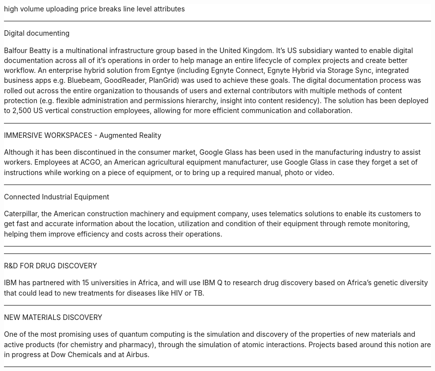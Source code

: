 high volume uploading
price breaks
line level attributes 


-----------------

Digital documenting

Balfour Beatty is a multinational infrastructure group based in the United Kingdom. It’s US subsidiary wanted to enable digital documentation across all of it’s operations in order to help manage an entire lifecycle of complex projects and create better workflow. An enterprise hybrid solution from Egntye (including Egnyte Connect, Egnyte Hybrid via Storage Sync, integrated business apps e.g. Bluebeam, GoodReader, PlanGrid) was used to achieve these goals. The digital documentation process was rolled out across the entire organization to thousands of users and external contributors with multiple methods of content protection (e.g. flexible administration and permissions hierarchy, insight into content residency). The solution has been deployed to 2,500 US vertical construction employees, allowing for more efficient communication and collaboration.

---------------

IMMERSIVE WORKSPACES - Augmented Reality

Although it has been discontinued in the consumer market, Google Glass has been used in the manufacturing industry to assist workers. Employees at ACGO, an American agricultural equipment manufacturer, use Google Glass in case they forget a set of instructions while working on a piece of equipment, or to bring up a required manual, photo or video.


-----------

Connected Industrial Equipment

Caterpillar, the American construction machinery and equipment company, uses telematics solutions to enable its customers to get fast and accurate information about the location, utilization and condition of their equipment through remote monitoring, helping them improve efficiency and costs across their operations. 



-------------
--------------

R&D FOR DRUG DISCOVERY

IBM has partnered with 15 universities in Africa, and will use IBM Q to research drug discovery based on Africa’s genetic diversity that could lead to new treatments for diseases like HIV or TB.


-----------------

NEW MATERIALS DISCOVERY

One of the most promising uses of quantum computing is the simulation and discovery of the properties of new materials and active products (for chemistry and pharmacy), through the simulation of atomic interactions. Projects based around this notion are in progress at Dow Chemicals and at Airbus.


-----------------
